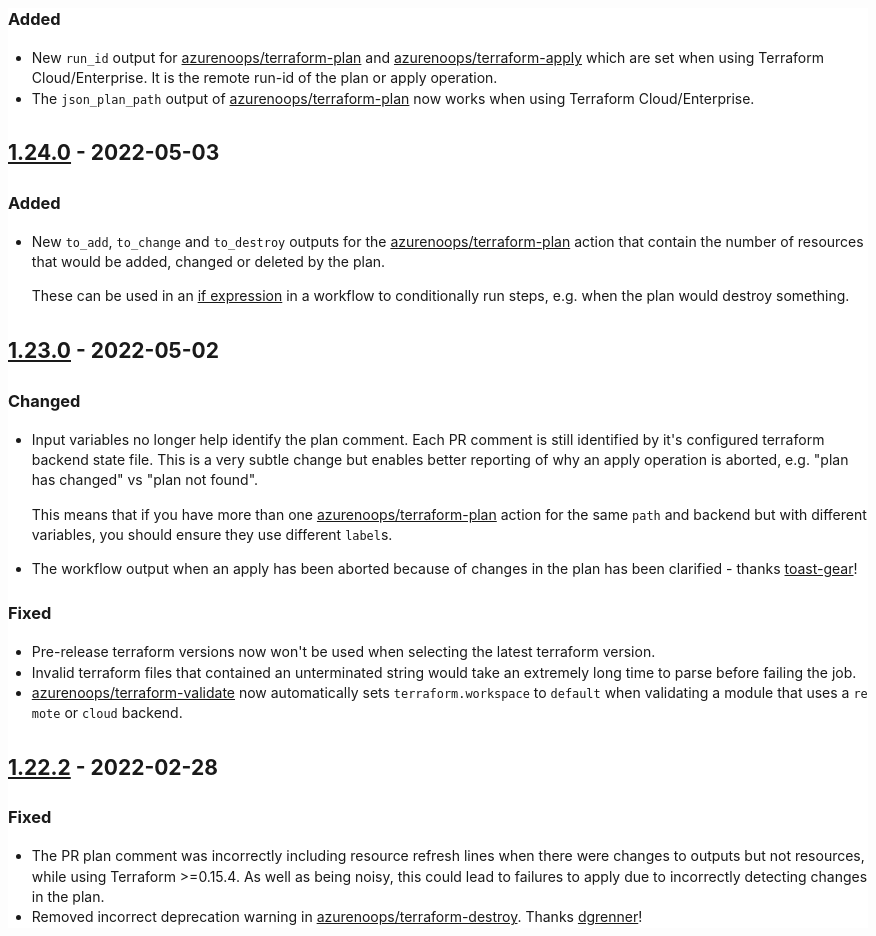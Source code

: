 ### Added
- New `run_id` output for [azurenoops/terraform-plan](https://github.com/azurenoops/terraform-github-actions/tree/main/terraform-plan) and [azurenoops/terraform-apply](https://github.com/azurenoops/terraform-github-actions/tree/main/terraform-apply) which are set when using Terraform Cloud/Enterprise. It is the remote run-id of the plan or apply operation.
- The `json_plan_path` output of [azurenoops/terraform-plan](https://github.com/azurenoops/terraform-github-actions/tree/main/terraform-plan) now works when using Terraform Cloud/Enterprise.

## [1.24.0] - 2022-05-03

### Added
- New `to_add`, `to_change` and `to_destroy` outputs for the [azurenoops/terraform-plan](https://github.com/azurenoops/terraform-github-actions/tree/main/terraform-plan) action that contain the number of resources that would be added, changed or deleted by the plan.

  These can be used in an [if expression](https://docs.github.com/en/enterprise-server@3.2/actions/using-workflows/workflow-syntax-for-github-actions#jobsjob_idif) in a workflow to conditionally run steps, e.g. when the plan would destroy something. 

## [1.23.0] - 2022-05-02

### Changed
- Input variables no longer help identify the plan comment. Each PR comment is still identified by it's configured terraform backend state file. This is a very subtle change but enables better reporting of why an apply operation is aborted, e.g. "plan has changed" vs "plan not found".

  This means that if you have more than one [azurenoops/terraform-plan](https://github.com/azurenoops/terraform-github-actions/tree/main/terraform-plan) action for the same `path` and backend but with different variables, you should ensure they use different `label`s.

- The workflow output when an apply has been aborted because of changes in the plan has been clarified - thanks [toast-gear](https://github.com/toast-gear)!

### Fixed
- Pre-release terraform versions now won't be used when selecting the latest terraform version.
- Invalid terraform files that contained an unterminated string would take an extremely long time to parse before failing the job.
- [azurenoops/terraform-validate](https://github.com/azurenoops/terraform-github-actions/tree/main/terraform-validate) now automatically sets `terraform.workspace` to `default` when validating a module that uses a `remote` or `cloud` backend. 

## [1.22.2] - 2022-02-28

### Fixed
- The PR plan comment was incorrectly including resource refresh lines when there were changes to outputs but not resources, while using Terraform >=0.15.4. As well as being noisy, this could lead to failures to apply due to incorrectly detecting changes in the plan.
- Removed incorrect deprecation warning in [azurenoops/terraform-destroy](https://github.com/azurenoops/terraform-github-actions/tree/main/terraform-destroy). Thanks [dgrenner](https://github.com/dgrenner)!


[1.34.0]: https://github.com/azurenoops/terraform-github-actions/compare/v1.33.0...v1.34.0
[1.33.0]: https://github.com/azurenoops/terraform-github-actions/compare/v1.32.1...v1.33.0
[1.32.1]: https://github.com/azurenoops/terraform-github-actions/compare/v1.32.0...v1.32.1
[1.32.0]: https://github.com/azurenoops/terraform-github-actions/compare/v1.31.1...v1.32.0
[1.31.1]: https://github.com/azurenoops/terraform-github-actions/compare/v1.31.0...v1.31.1
[1.31.0]: https://github.com/azurenoops/terraform-github-actions/compare/v1.30.0...v1.31.0
[1.30.0]: https://github.com/azurenoops/terraform-github-actions/compare/v1.29.1...v1.30.0
[1.29.1]: https://github.com/azurenoops/terraform-github-actions/compare/v1.29.0...v1.29.1
[1.29.0]: https://github.com/azurenoops/terraform-github-actions/compare/v1.28.1...v1.29.0
[1.28.1]: https://github.com/azurenoops/terraform-github-actions/compare/v1.28.0...v1.28.1
[1.28.0]: https://github.com/azurenoops/terraform-github-actions/compare/v1.27.0...v1.28.0
[1.27.0]: https://github.com/azurenoops/terraform-github-actions/compare/v1.26.0...v1.27.0
[1.26.0]: https://github.com/azurenoops/terraform-github-actions/compare/v1.25.1...v1.26.0
[1.25.1]: https://github.com/azurenoops/terraform-github-actions/compare/v1.25.0...v1.25.1
[1.25.0]: https://github.com/azurenoops/terraform-github-actions/compare/v1.24.0...v1.25.0
[1.24.0]: https://github.com/azurenoops/terraform-github-actions/compare/v1.23.0...v1.24.0
[1.23.0]: https://github.com/azurenoops/terraform-github-actions/compare/v1.22.2...v1.23.0
[1.22.2]: https://github.com/azurenoops/terraform-github-actions/compare/v1.22.1...v1.22.2
[1.22.1]: https://github.com/azurenoops/terraform-github-actions/compare/v1.22.0...v1.22.1
[1.22.0]: https://github.com/azurenoops/terraform-github-actions/compare/v1.21.1...v1.22.0
[1.21.1]: https://github.com/azurenoops/terraform-github-actions/compare/v1.21.0...v1.21.1
[1.21.0]: https://github.com/azurenoops/terraform-github-actions/compare/v1.20.1...v1.21.0
[1.20.1]: https://github.com/azurenoops/terraform-github-actions/compare/v1.20.0...v1.20.1
[1.20.0]: https://github.com/azurenoops/terraform-github-actions/compare/v1.19.0...v1.20.0
[1.19.0]: https://github.com/azurenoops/terraform-github-actions/compare/v1.18.0...v1.19.0
[1.18.0]: https://github.com/azurenoops/terraform-github-actions/compare/v1.17.3...v1.18.0
[1.17.3]: https://github.com/azurenoops/terraform-github-actions/compare/v1.17.2...v1.17.3
[1.17.2]: https://github.com/azurenoops/terraform-github-actions/compare/v1.17.1...v1.17.2
[1.17.1]: https://github.com/azurenoops/terraform-github-actions/compare/v1.17.0...v1.17.1
[1.17.0]: https://github.com/azurenoops/terraform-github-actions/compare/v1.16.0...v1.17.0
[1.16.0]: https://github.com/azurenoops/terraform-github-actions/compare/v1.15.0...v1.16.0
[1.15.0]: https://github.com/azurenoops/terraform-github-actions/compare/v1.14.0...v1.15.0
[1.14.0]: https://github.com/azurenoops/terraform-github-actions/compare/v1.13.0...v1.14.0
[1.13.0]: https://github.com/azurenoops/terraform-github-actions/compare/v1.12.0...v1.13.0
[1.12.0]: https://github.com/azurenoops/terraform-github-actions/compare/v1.11.0...v1.12.0
[1.11.0]: https://github.com/azurenoops/terraform-github-actions/compare/v1.10.0...v1.11.0
[1.10.0]: https://github.com/azurenoops/terraform-github-actions/compare/v1.9.3...v1.10.0
[1.9.3]: https://github.com/azurenoops/terraform-github-actions/compare/v1.9.2...v1.9.3
[1.9.2]: https://github.com/azurenoops/terraform-github-actions/compare/v1.9.1...v1.9.2
[1.9.1]: https://github.com/azurenoops/terraform-github-actions/compare/v1.9.0...v1.9.1
[1.9.0]: https://github.com/azurenoops/terraform-github-actions/compare/v1.8.0...v1.9.0
[1.8.0]: https://github.com/azurenoops/terraform-github-actions/compare/v1.7.0...v1.8.0
[1.7.0]: https://github.com/azurenoops/terraform-github-actions/compare/v1.6.0...v1.7.0
[1.6.0]: https://github.com/azurenoops/terraform-github-actions/compare/v1.5.2...v1.6.0
[1.5.2]: https://github.com/azurenoops/terraform-github-actions/compare/v1.5.1...v1.5.2
[1.5.1]: https://github.com/azurenoops/terraform-github-actions/compare/v1.5.0...v1.5.1
[1.5.0]: https://github.com/azurenoops/terraform-github-actions/compare/v1.4.2...v1.5.0
[1.4.2]: https://github.com/azurenoops/terraform-github-actions/compare/v1.4.1...v1.4.2
[1.4.1]: https://github.com/azurenoops/terraform-github-actions/compare/v1.4.0...v1.4.1
[1.4.0]: https://github.com/azurenoops/terraform-github-actions/compare/v1.3.1...v1.4.0
[1.3.1]: https://github.com/azurenoops/terraform-github-actions/compare/v1.3.0...v1.3.1
[1.3.0]: https://github.com/azurenoops/terraform-github-actions/compare/v1.2.0...v1.3.0
[1.2.0]: https://github.com/azurenoops/terraform-github-actions/compare/v1.1.0...v1.2.0
[1.1.0]: https://github.com/azurenoops/terraform-github-actions/compare/v1.0.0...v1.1.0
[1.0.0]: https://github.com/azurenoops/terraform-github-actions/releases/tag/v1.0.0